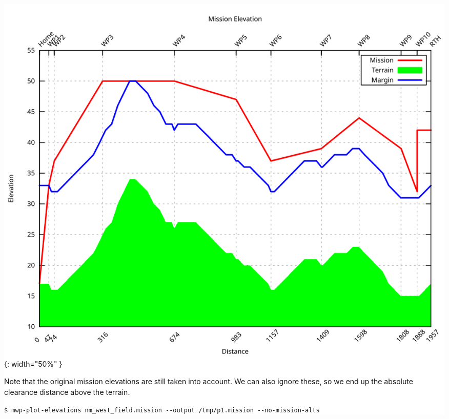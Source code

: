 ![Mission Clearance](images/modified-mission.svg){: width="50%" }

Note that the original mission elevations are still taken into account. We can also ignore these, so we end up the absolute clearance distance above the terrain.

```
$ mwp-plot-elevations nm_west_field.mission --output /tmp/p1.mission --no-mission-alts
```